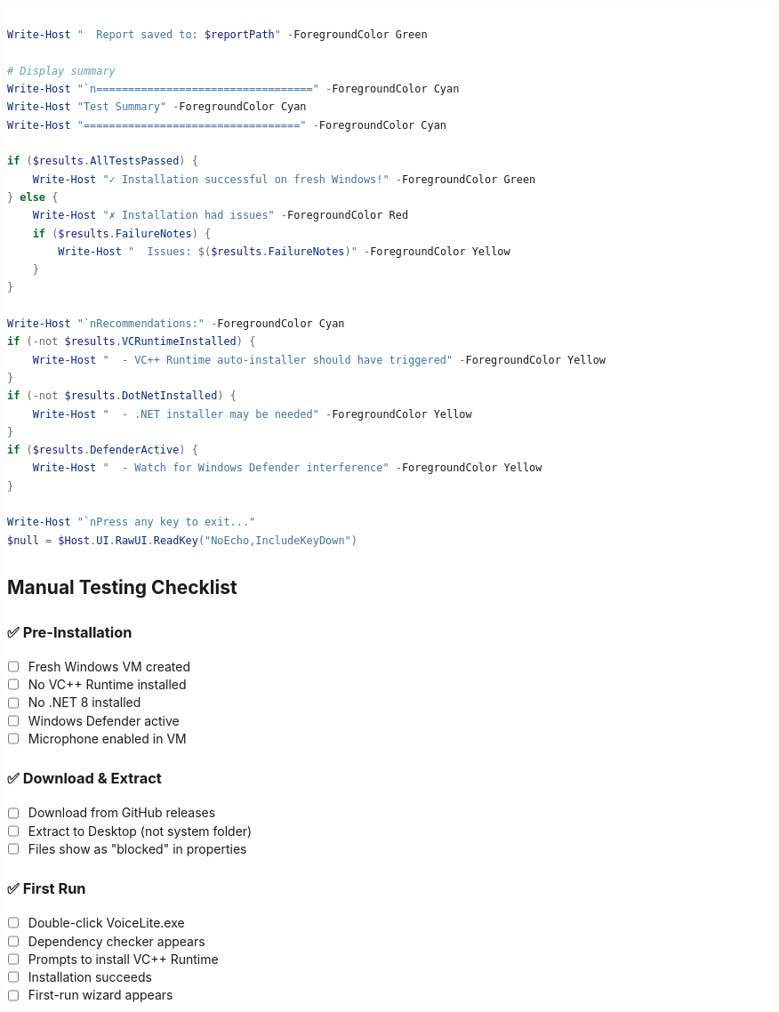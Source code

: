```powershell

Write-Host "  Report saved to: $reportPath" -ForegroundColor Green

# Display summary
Write-Host "`n==================================" -ForegroundColor Cyan
Write-Host "Test Summary" -ForegroundColor Cyan
Write-Host "==================================" -ForegroundColor Cyan

if ($results.AllTestsPassed) {
    Write-Host "✓ Installation successful on fresh Windows!" -ForegroundColor Green
} else {
    Write-Host "✗ Installation had issues" -ForegroundColor Red
    if ($results.FailureNotes) {
        Write-Host "  Issues: $($results.FailureNotes)" -ForegroundColor Yellow
    }
}

Write-Host "`nRecommendations:" -ForegroundColor Cyan
if (-not $results.VCRuntimeInstalled) {
    Write-Host "  - VC++ Runtime auto-installer should have triggered" -ForegroundColor Yellow
}
if (-not $results.DotNetInstalled) {
    Write-Host "  - .NET installer may be needed" -ForegroundColor Yellow
}
if ($results.DefenderActive) {
    Write-Host "  - Watch for Windows Defender interference" -ForegroundColor Yellow
}

Write-Host "`nPress any key to exit..."
$null = $Host.UI.RawUI.ReadKey("NoEcho,IncludeKeyDown")
```

## Manual Testing Checklist

### ✅ Pre-Installation
- [ ] Fresh Windows VM created
- [ ] No VC++ Runtime installed
- [ ] No .NET 8 installed
- [ ] Windows Defender active
- [ ] Microphone enabled in VM

### ✅ Download & Extract
- [ ] Download from GitHub releases
- [ ] Extract to Desktop (not system folder)
- [ ] Files show as "blocked" in properties

### ✅ First Run
- [ ] Double-click VoiceLite.exe
- [ ] Dependency checker appears
- [ ] Prompts to install VC++ Runtime
- [ ] Installation succeeds
- [ ] First-run wizard appears
